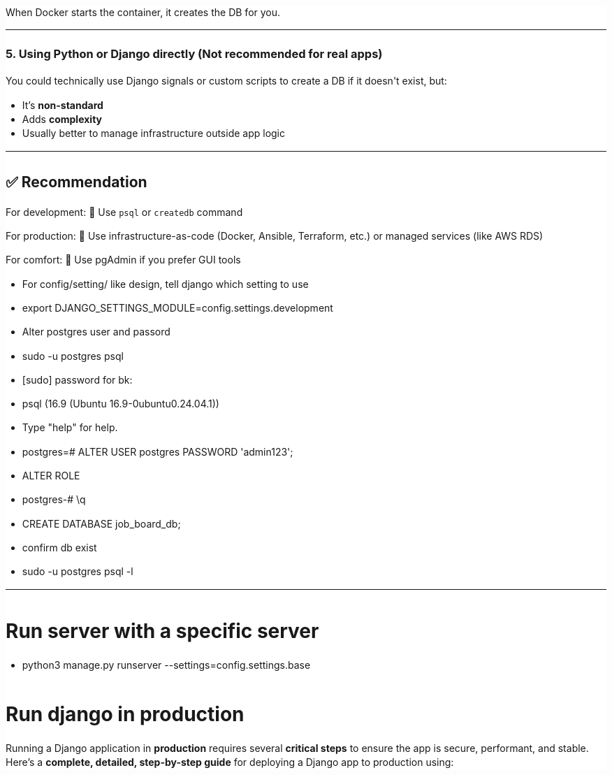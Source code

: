 When Docker starts the container, it creates the DB for you.

---

### **5. Using Python or Django directly (Not recommended for real apps)**

You could technically use Django signals or custom scripts to create a DB if it doesn't exist, but:

* It’s **non-standard**
* Adds **complexity**
* Usually better to manage infrastructure outside app logic

---

## ✅ Recommendation

For development:
🔸 Use `psql` or `createdb` command

For production:
🔸 Use infrastructure-as-code (Docker, Ansible, Terraform, etc.) or managed services (like AWS RDS)

For comfort:
🔸 Use pgAdmin if you prefer GUI tools

- For config/setting/ like design, tell django which setting to use
- export DJANGO_SETTINGS_MODULE=config.settings.development

- Alter postgres user and passord
- sudo -u postgres psql
- [sudo] password for bk:         
- psql (16.9 (Ubuntu 16.9-0ubuntu0.24.04.1))
- Type "help" for help.

- postgres=# ALTER USER postgres PASSWORD 'admin123';
- ALTER ROLE
- postgres-# \q
- CREATE DATABASE job_board_db;


- confirm db exist
- sudo -u postgres psql -l

---

# Run server with a specific server
- python3 manage.py runserver --settings=config.settings.base







# Run django in production
Running a Django application in **production** requires several **critical steps** to ensure the app is secure, performant, and stable. Here’s a **complete, detailed, step-by-step guide** for deploying a Django app to production using:
